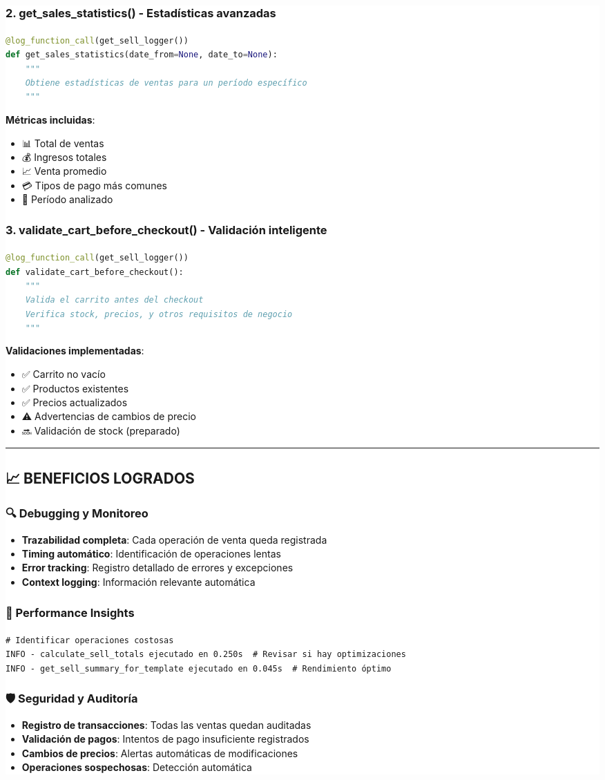 ### **2. get_sales_statistics() - Estadísticas avanzadas**
```python
@log_function_call(get_sell_logger())
def get_sales_statistics(date_from=None, date_to=None):
    """
    Obtiene estadísticas de ventas para un período específico
    """
```

**Métricas incluidas**:
- 📊 Total de ventas
- 💰 Ingresos totales  
- 📈 Venta promedio
- 💳 Tipos de pago más comunes
- 📅 Período analizado

### **3. validate_cart_before_checkout() - Validación inteligente**
```python
@log_function_call(get_sell_logger())
def validate_cart_before_checkout():
    """
    Valida el carrito antes del checkout
    Verifica stock, precios, y otros requisitos de negocio
    """
```

**Validaciones implementadas**:
- ✅ Carrito no vacío
- ✅ Productos existentes
- ✅ Precios actualizados
- ⚠️ Advertencias de cambios de precio
- 🔜 Validación de stock (preparado)

---

## 📈 **BENEFICIOS LOGRADOS**

### **🔍 Debugging y Monitoreo**
- **Trazabilidad completa**: Cada operación de venta queda registrada
- **Timing automático**: Identificación de operaciones lentas
- **Error tracking**: Registro detallado de errores y excepciones
- **Context logging**: Información relevante automática

### **🚀 Performance Insights**
```log
# Identificar operaciones costosas
INFO - calculate_sell_totals ejecutado en 0.250s  # Revisar si hay optimizaciones
INFO - get_sell_summary_for_template ejecutado en 0.045s  # Rendimiento óptimo
```

### **🛡️ Seguridad y Auditoría**
- **Registro de transacciones**: Todas las ventas quedan auditadas
- **Validación de pagos**: Intentos de pago insuficiente registrados
- **Cambios de precios**: Alertas automáticas de modificaciones
- **Operaciones sospechosas**: Detección automática
